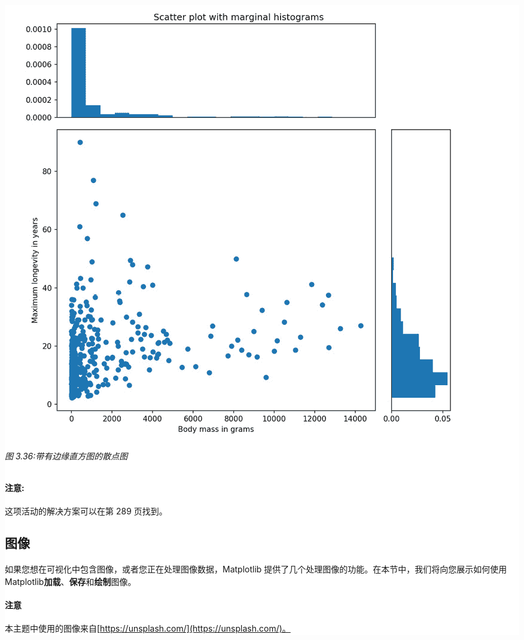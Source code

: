 ![](img/C12815_03_36.jpg)

###### 图 3.36:带有边缘直方图的散点图

#### 注意:

这项活动的解决方案可以在第 289 页找到。

## 图像

如果您想在可视化中包含图像，或者您正在处理图像数据，Matplotlib 提供了几个处理图像的功能。在本节中，我们将向您展示如何使用 Matplotlib**加载**、**保存**和**绘制**图像。

#### 注意

本主题中使用的图像来自[https://unsplash.com/](https://unsplash.com/)。
